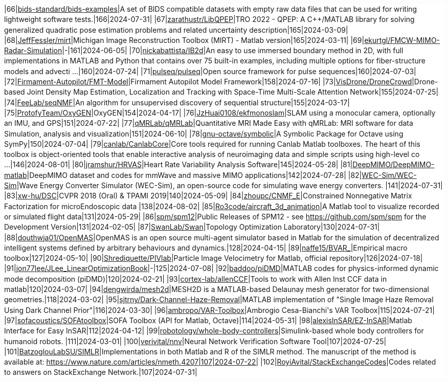 |66|[bids-standard/bids-examples](https://github.com/bids-standard/bids-examples)|A set of BIDS compatible datasets with empty raw data files that can be used for writing lightweight software tests.|166|2024-07-31|
|67|[zarathustr/LibQPEP](https://github.com/zarathustr/LibQPEP)|TRO 2022 - QPEP: A C++/MATLAB library for solving generalized quadratic pose estimation problems and related uncertainty description|165|2024-03-09|
|68|[JeffFessler/mirt](https://github.com/JeffFessler/mirt)|Michigan Image Reconstruction Toolbox (MIRT) - Matlab version|165|2024-03-11|
|69|[ekurtgl/FMCW-MIMO-Radar-Simulation](https://github.com/ekurtgl/FMCW-MIMO-Radar-Simulation)|-|161|2024-06-05|
|70|[nickabattista/IB2d](https://github.com/nickabattista/IB2d)|An easy to use immersed boundary method in 2D, with full implementations in MATLAB and Python that contains over 75 built-in examples, including multiple options for fiber-structure models and advecti ...|160|2024-07-24|
|71|[pulseq/pulseq](https://github.com/pulseq/pulseq)|Open source framework for pulse sequences|160|2024-07-03|
|72|[Firmament-Autopilot/FMT-Model](https://github.com/Firmament-Autopilot/FMT-Model)|Firmament Autopilot Model Framework|158|2024-07-16|
|73|[VisDrone/DroneCrowd](https://github.com/VisDrone/DroneCrowd)|Drone-based Joint Density Map Estimation, Localization and Tracking with Space-Time Multi-Scale Attention Network|155|2024-07-25|
|74|[FeeLab/seqNMF](https://github.com/FeeLab/seqNMF)|An algorithm for unsupervised discovery of sequential structure|155|2024-03-17|
|75|[ProtofyTeam/OxyGEN](https://github.com/ProtofyTeam/OxyGEN)|OxyGEN|154|2024-04-17|
|76|[JzHuai0108/ekfmonoslam](https://github.com/JzHuai0108/ekfmonoslam)|SLAM using a monocular camera, optionally an IMU, and GPS|151|2024-07-22|
|77|[qMRLab/qMRLab](https://github.com/qMRLab/qMRLab)|Quantitative MRI Made Easy with qMRLab: MRI software for data Simulation, analysis and visualization|151|2024-06-10|
|78|[gnu-octave/symbolic](https://github.com/gnu-octave/symbolic)|A Symbolic Package for Octave using SymPy|150|2024-07-04|
|79|[canlab/CanlabCore](https://github.com/canlab/CanlabCore)|Core tools required for running Canlab Matlab toolboxes. The heart of this toolbox is object-oriented tools that enable interactive analysis of neuroimaging data and simple scripts using high-level co ...|146|2024-08-01|
|80|[jramshur/HRVAS](https://github.com/jramshur/HRVAS)|Heart Rate Variability Analysis Software|145|2024-05-28|
|81|[DeepMIMO/DeepMIMO-matlab](https://github.com/DeepMIMO/DeepMIMO-matlab)|DeepMIMO dataset and codes for mmWave and massive MIMO applications|142|2024-07-28|
|82|[WEC-Sim/WEC-Sim](https://github.com/WEC-Sim/WEC-Sim)|Wave Energy Converter Simulator (WEC-Sim), an open-source code for simulating wave energy converters. |141|2024-07-31|
|83|[xw-hu/DSC](https://github.com/xw-hu/DSC)|CVPR 2018 (Oral) & TPAMI 2019|140|2024-05-09|
|84|[zhoupc/CNMF_E](https://github.com/zhoupc/CNMF_E)|Constrained Nonnegative Matrix Factorization for microEndoscopic data |138|2024-08-02|
|85|[Ro3code/aircraft_3d_animation](https://github.com/Ro3code/aircraft_3d_animation)|A Matlab tool to visualize recorded or simulated flight data|131|2024-05-29|
|86|[spm/spm12](https://github.com/spm/spm12)|Public Releases of SPM12 - see https://github.com/spm/spm for the Development Version|131|2024-02-05|
|87|[SwanLab/Swan](https://github.com/SwanLab/Swan)|Topology Optimization Laboratory|130|2024-07-31|
|88|[douthwja01/OpenMAS](https://github.com/douthwja01/OpenMAS)|OpenMAS is an open source multi-agent simulator based in Matlab for the simulation of decentralized intelligent systems defined by arbitrary behaviours and dynamics.|128|2024-04-15|
|89|[naffe15/BVAR_](https://github.com/naffe15/BVAR_)|Empirical macro toolbox|127|2024-05-10|
|90|[Shrediquette/PIVlab](https://github.com/Shrediquette/PIVlab)|Particle Image Velocimetry for Matlab, official repository|126|2024-07-18|
|91|[jon77lee/JLee_LinearOptimizationBook](https://github.com/jon77lee/JLee_LinearOptimizationBook)|-|125|2024-07-08|
|92|[baddoo/piDMD](https://github.com/baddoo/piDMD)|MATLAB codes for physics-informed dynamic mode decomposition (piDMD)|120|2024-02-21|
|93|[cortex-lab/allenCCF](https://github.com/cortex-lab/allenCCF)|Tools to work with Allen Inst CCF data in matlab|120|2024-03-07|
|94|[dengwirda/mesh2d](https://github.com/dengwirda/mesh2d)|MESH2D is a MATLAB-based Delaunay mesh generator for two-dimensional geometries.|118|2024-03-02|
|95|[sjtrny/Dark-Channel-Haze-Removal](https://github.com/sjtrny/Dark-Channel-Haze-Removal)|MATLAB implementation of "Single Image Haze Removal Using Dark Channel Prior"|116|2024-03-30|
|96|[ambropo/VAR-Toolbox](https://github.com/ambropo/VAR-Toolbox)|Ambrogio Cesa-Bianchi's VAR Toolbox|115|2024-07-21|
|97|[sofacoustics/SOFAtoolbox](https://github.com/sofacoustics/SOFAtoolbox)|SOFA Toolbox (API for Matlab, Octave)|114|2024-05-31|
|98|[alexisInSAR/EZ-InSAR](https://github.com/alexisInSAR/EZ-InSAR)|Matlab Interface for Easy InSAR|112|2024-04-12|
|99|[robotology/whole-body-controllers](https://github.com/robotology/whole-body-controllers)|Simulink-based whole body controllers for humanoid robots. |111|2024-03-01|
|100|[verivital/nnv](https://github.com/verivital/nnv)|Neural Network Verification Software Tool|107|2024-07-25|
|101|[BatzoglouLabSU/SIMLR](https://github.com/BatzoglouLabSU/SIMLR)|Implementations in both Matlab and R of the SIMLR method. The manuscript of the method is available at: https://www.nature.com/articles/nmeth.4207|107|2024-07-22|
|102|[RoyiAvital/StackExchangeCodes](https://github.com/RoyiAvital/StackExchangeCodes)|Codes related to answers on StackExchange Network.|107|2024-07-31|